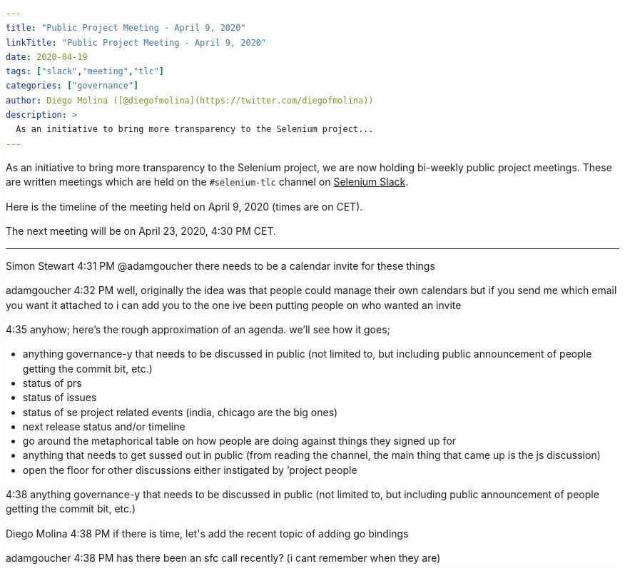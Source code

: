 ```yaml
---
title: "Public Project Meeting - April 9, 2020"
linkTitle: "Public Project Meeting - April 9, 2020"
date: 2020-04-19
tags: ["slack","meeting","tlc"]
categories: ["governance"]
author: Diego Molina ([@diegofmolina](https://twitter.com/diegofmolina))
description: >
  As an initiative to bring more transparency to the Selenium project...
---
```



As an initiative to bring more transparency to the Selenium project, we are now holding bi-weekly public project
meetings. These are written meetings which are held on the `#selenium-tlc` channel on [Selenium Slack](https://seleniumhq.slack.com/join/shared_invite/enQtODAwOTUzOTM5OTEwLTZjZjgzN2ExOTBmZGE0NjkwYzA2Nzc0MjczMGYwYjdiNGQ5YjI0ZjdjYjFhMjVlMjFkZWJmNDYyMmU1OTYyM2Y).

Here is the timeline of the meeting held on April 9, 2020 (times are on CET). 

The next meeting will be on April 23, 2020, 4:30 PM CET.

---   

Simon Stewart  4:31 PM
@adamgoucher there needs to be a calendar invite for these things

adamgoucher  4:32 PM
well, originally the idea was that people could manage their own calendars but if you send me which email you want it attached to i can add you to the one ive been putting people on who wanted an invite

4:35 anyhow; here’s the rough approximation of an agenda. we’ll see how it goes;

- anything governance-y that needs to be discussed in public (not limited to, but including public announcement of people getting the commit bit, etc.)
- status of prs
- status of issues
- status of se project related events (india, chicago are the big ones)
- next release status and/or timeline
- go around the metaphorical table on how people are doing against things they signed up for
- anything that needs to get sussed out in public (from reading the channel, the main thing that came up is the js discussion)
- open the floor for other discussions either instigated by ’project people

4:38
anything governance-y that needs to be discussed in public (not limited to, but including public announcement of people getting the commit bit, etc.)

Diego Molina  4:38 PM
if there is time, let's add the recent topic of adding go bindings

adamgoucher  4:38 PM
has there been an sfc call recently? (i cant remember when they are)
